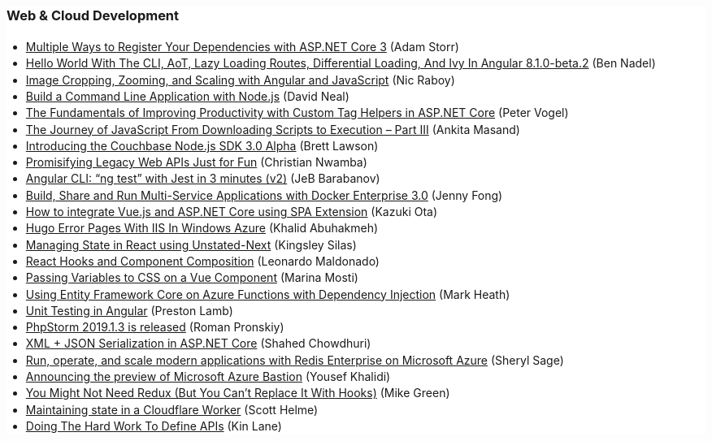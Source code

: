 

### <a name="web"></a>Web & Cloud Development

  * <a href="http://adamstorr.azurewebsites.net/blog/multiple-ways-to-register-your-dependencies-with-aspnet-core-3" target="_blank" rel="noopener noreferrer">Multiple Ways to Register Your Dependencies with ASP.NET Core 3</a> (Adam Storr)
  * <a href="https://www.bennadel.com/blog/3640-hello-world-with-the-cli-aot-lazy-loading-routes-differential-loading-and-ivy-in-angular-8-1-0-beta-2.htm" target="_blank" rel="noopener noreferrer">Hello World With The CLI, AoT, Lazy Loading Routes, Differential Loading, And Ivy In Angular 8.1.0-beta.2</a> (Ben Nadel)
  * <a href="https://www.thepolyglotdeveloper.com/2019/06/image-cropping-zooming-scaling-angular-javascript/" target="_blank" rel="noopener noreferrer">Image Cropping, Zooming, and Scaling with Angular and JavaScript</a> (Nic Raboy)
  * <a href="https://developer.okta.com/blog/2019/06/18/command-line-app-with-nodejs" target="_blank" rel="noopener noreferrer">Build a Command Line Application with Node.js</a> (David Neal)
  * <a href="https://visualstudiomagazine.com/articles/2019/05/01/custom-tag-helpers.aspx" target="_blank" rel="noopener noreferrer">The Fundamentals of Improving Productivity with Custom Tag Helpers in ASP.NET Core</a> (Peter Vogel)
  * <a href="https://www.telerik.com/blogs/the-journey-of-javascript-from-downloading-scripts-to-execution-part-iii" target="_blank" rel="noopener noreferrer">The Journey of JavaScript From Downloading Scripts to Execution – Part III</a> (Ankita Masand)
  * <a href="https://blog.couchbase.com/introducing-the-couchbase-node-js-sdk-3-0-alpha/" target="_blank" rel="noopener noreferrer">Introducing the Couchbase Node.js SDK 3.0 Alpha</a> (Brett Lawson)
  * <a href="https://www.telerik.com/blogs/promisifying-legacy-web-apis-just-for-fun" target="_blank" rel="noopener noreferrer">Promisifying Legacy Web APIs Just for Fun</a> (Christian Nwamba)
  * <a href="https://blog.angularindepth.com/angular-cli-ng-test-with-jest-in-3-minutes-v2-1060ddd7908d?source=rss----e5ed704095b---4" target="_blank" rel="noopener noreferrer">Angular CLI: “ng test” with Jest in 3 minutes (v2)</a> (JeB Barabanov)
  * <a href="https://blog.docker.com/2019/06/multi-service-applications-with-docker-enterprise-3-0/" target="_blank" rel="noopener noreferrer">Build, Share and Run Multi-Service Applications with Docker Enterprise 3.0</a> (Jenny Fong)
  * <a href="https://techcommunity.microsoft.com/t5/Windows-Dev-AppConsult/How-to-integrate-Vue-js-and-ASP-NET-Core-using-SPA-Extension/ba-p/698648" target="_blank" rel="noopener noreferrer">How to integrate Vue.js and ASP.NET Core using SPA Extension</a> (Kazuki Ota)
  * <a href="https://rimdev.io/hugo-error-pages-with-iis-in-windows-azure/" target="_blank" rel="noopener noreferrer">Hugo Error Pages With IIS In Windows Azure</a> (Khalid Abuhakmeh)
  * <a href="https://css-tricks.com/managing-state-in-react-using-unstated-next/" target="_blank" rel="noopener noreferrer">Managing State in React using Unstated-Next</a> (Kingsley Silas)
  * <a href="https://www.telerik.com/blogs/react-hooks-and-component-composition" target="_blank" rel="noopener noreferrer">React Hooks and Component Composition</a> (Leonardo Maldonado)
  * <a href="https://www.telerik.com/blogs/passing-variables-to-css-on-a-vue-component" target="_blank" rel="noopener noreferrer">Passing Variables to CSS on a Vue Component</a> (Marina Mosti)
  * <a href="https://markheath.net/post/ef-core-di-azure-functions" target="_blank" rel="noopener noreferrer">Using Entity Framework Core on Azure Functions with Dependency Injection</a> (Mark Heath)
  * <a href="https://blog.angularindepth.com/unit-testing-in-angular-35bb5cc2b99?source=rss----e5ed704095b---4" target="_blank" rel="noopener noreferrer">Unit Testing in Angular</a> (Preston Lamb)
  * <a href="https://blog.jetbrains.com/phpstorm/2019/06/phpstorm-2019-1-3-is-released/" target="_blank" rel="noopener noreferrer">PhpStorm 2019.1.3 is released</a> (Roman Pronskiy)
  * <a href="https://wakeupandcode.com/xml-json-serialization-in-asp-net-core/" target="_blank" rel="noopener noreferrer">XML + JSON Serialization in ASP.NET Core</a> (Shahed Chowdhuri)
  * <a href="https://cloudblogs.microsoft.com/opensource/2019/06/18/redis-enterprise-microsoft-azure-run-operate-scale-modern-applications/" target="_blank" rel="noopener noreferrer">Run, operate, and scale modern applications with Redis Enterprise on Microsoft Azure</a> (Sheryl Sage)
  * <a href="https://azure.microsoft.com/blog/announcing-the-preview-of-microsoft-azure-bastion/" target="_blank" rel="noopener noreferrer">Announcing the preview of Microsoft Azure Bastion</a> (Yousef Khalidi)
  * <a href="https://www.simplethread.com/cant-replace-redux-with-hooks/" target="_blank" rel="noopener noreferrer">You Might Not Need Redux (But You Can’t Replace It With Hooks)</a> (Mike Green)
  * <a href="https://scotthelme.co.uk/maintaining-state-in-a-cloudflare-worker-with-the-http-cache/" target="_blank" rel="noopener noreferrer">Maintaining state in a Cloudflare Worker</a> (Scott Helme)
  * <a href="http://apievangelist.com/2019/06/17/doing-the-hard-work-to-define-apis/" target="_blank" rel="noopener noreferrer">Doing The Hard Work To Define APIs</a> (Kin Lane)